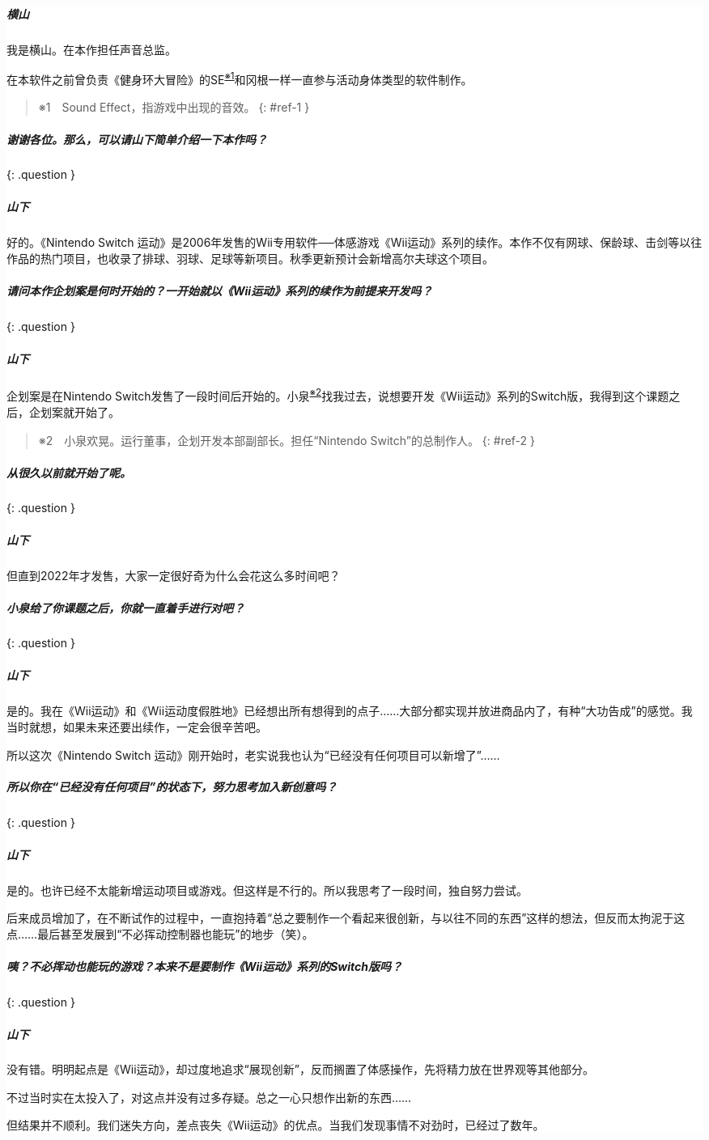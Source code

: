 ##### 横山
我是横山。在本作担任声音总监。

在本软件之前曾负责《健身环大冒险》的SE<sup>[※1](#ref-1)</sup>和冈根一样一直参与活动身体类型的软件制作。

> ※1　Sound Effect，指游戏中出现的音效。
> {: #ref-1 }

##### 谢谢各位。那么，可以请山下简单介绍一下本作吗？
{: .question }

##### 山下
好的。《Nintendo Switch 运动》是2006年发售的Wii专用软件──体感游戏《Wii运动》系列的续作。本作不仅有网球、保龄球、击剑等以往作品的热门项目，也收录了排球、羽球、足球等新项目。秋季更新预计会新增高尔夫球这个项目。

##### 请问本作企划案是何时开始的？一开始就以《Wii运动》系列的续作为前提来开发吗？
{: .question }

##### 山下
企划案是在Nintendo Switch发售了一段时间后开始的。小泉<sup>[※2](#ref-2)</sup>找我过去，说想要开发《Wii运动》系列的Switch版，我得到这个课题之后，企划案就开始了。

> ※2　小泉欢晃。运行董事，企划开发本部副部长。担任“Nintendo Switch”的总制作人。
> {: #ref-2 }

##### 从很久以前就开始了呢。
{: .question }

##### 山下
但直到2022年才发售，大家一定很好奇为什么会花这么多时间吧？

##### 小泉给了你课题之后，你就一直着手进行对吧？
{: .question }

##### 山下
是的。我在《Wii运动》和《Wii运动度假胜地》已经想出所有想得到的点子……大部分都实现并放进商品内了，有种“大功告成”的感觉。我当时就想，如果未来还要出续作，一定会很辛苦吧。

所以这次《Nintendo Switch 运动》刚开始时，老实说我也认为“已经没有任何项目可以新增了”……

##### 所以你在“已经没有任何项目”的状态下，努力思考加入新创意吗？
{: .question }

##### 山下
是的。也许已经不太能新增运动项目或游戏。但这样是不行的。所以我思考了一段时间，独自努力尝试。

后来成员增加了，在不断试作的过程中，一直抱持着“总之要制作一个看起来很创新，与以往不同的东西”这样的想法，但反而太拘泥于这点……最后甚至发展到“不必挥动控制器也能玩”的地步（笑）。

##### 咦？不必挥动也能玩的游戏？本来不是要制作《Wii运动》系列的Switch版吗？
{: .question }

##### 山下
没有错。明明起点是《Wii运动》，却过度地追求“展现创新”，反而搁置了体感操作，先将精力放在世界观等其他部分。

不过当时实在太投入了，对这点并没有过多存疑。总之一心只想作出新的东西……

但结果并不顺利。我们迷失方向，差点丧失《Wii运动》的优点。当我们发现事情不对劲时，已经过了数年。
